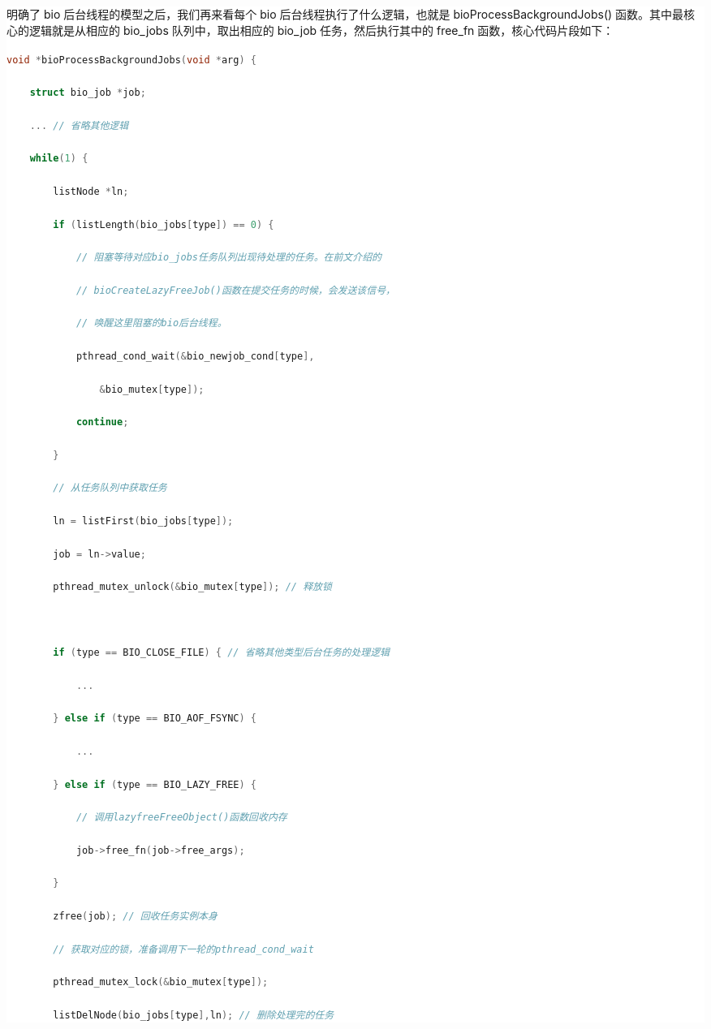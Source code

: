 明确了 bio 后台线程的模型之后，我们再来看每个 bio 后台线程执行了什么逻辑，也就是 bioProcessBackgroundJobs() 函数。其中最核心的逻辑就是从相应的 bio_jobs 队列中，取出相应的 bio_job 任务，然后执行其中的 free_fn 函数，核心代码片段如下：

```c
void *bioProcessBackgroundJobs(void *arg) {

    struct bio_job *job;

    ... // 省略其他逻辑

    while(1) {

        listNode *ln;

        if (listLength(bio_jobs[type]) == 0) {

            // 阻塞等待对应bio_jobs任务队列出现待处理的任务。在前文介绍的

            // bioCreateLazyFreeJob()函数在提交任务的时候，会发送该信号，

            // 唤醒这里阻塞的bio后台线程。

            pthread_cond_wait(&bio_newjob_cond[type],

                &bio_mutex[type]);

            continue;

        }

        // 从任务队列中获取任务

        ln = listFirst(bio_jobs[type]);

        job = ln->value;

        pthread_mutex_unlock(&bio_mutex[type]); // 释放锁



        if (type == BIO_CLOSE_FILE) { // 省略其他类型后台任务的处理逻辑

            ... 

        } else if (type == BIO_AOF_FSYNC) {

            ... 

        } else if (type == BIO_LAZY_FREE) {

            // 调用lazyfreeFreeObject()函数回收内存

            job->free_fn(job->free_args);

        }

        zfree(job); // 回收任务实例本身

        // 获取对应的锁，准备调用下一轮的pthread_cond_wait

        pthread_mutex_lock(&bio_mutex[type]); 

        listDelNode(bio_jobs[type],ln); // 删除处理完的任务

```
